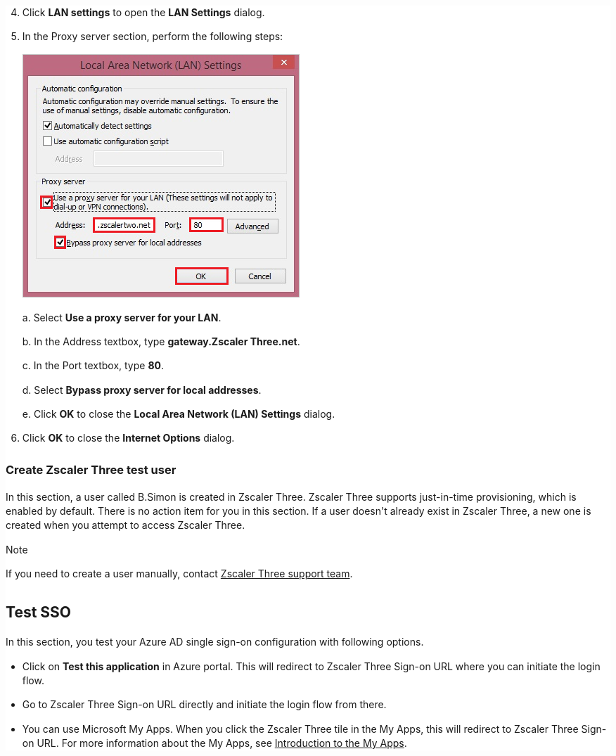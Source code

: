 4. Click **LAN settings** to open the **LAN Settings** dialog.

5. In the Proxy server section, perform the following steps:   

    ![Proxy server](./media/zscaler-three-tutorial/ic769494.png "Proxy server")

    a. Select **Use a proxy server for your LAN**.

    b. In the Address textbox, type **gateway.Zscaler Three.net**.

    c. In the Port textbox, type **80**.

    d. Select **Bypass proxy server for local addresses**.

    e. Click **OK** to close the **Local Area Network (LAN) Settings** dialog.

6. Click **OK** to close the **Internet Options** dialog.

### Create Zscaler Three test user

In this section, a user called B.Simon is created in Zscaler Three. Zscaler Three supports just-in-time provisioning, which is enabled by default. There is no action item for you in this section. If a user doesn't already exist in Zscaler Three, a new one is created when you attempt to access Zscaler Three.

>[!Note]
>If you need to create a user manually, contact [Zscaler Three support team](https://www.zscaler.com/company/contact).

## Test SSO 

In this section, you test your Azure AD single sign-on configuration with following options. 

* Click on **Test this application** in Azure portal. This will redirect to Zscaler Three Sign-on URL where you can initiate the login flow. 

* Go to Zscaler Three Sign-on URL directly and initiate the login flow from there.

* You can use Microsoft My Apps. When you click the Zscaler Three tile in the My Apps, this will redirect to Zscaler Three Sign-on URL. For more information about the My Apps, see [Introduction to the My Apps](https://docs.microsoft.com/azure/active-directory/active-directory-saas-access-panel-introduction).
